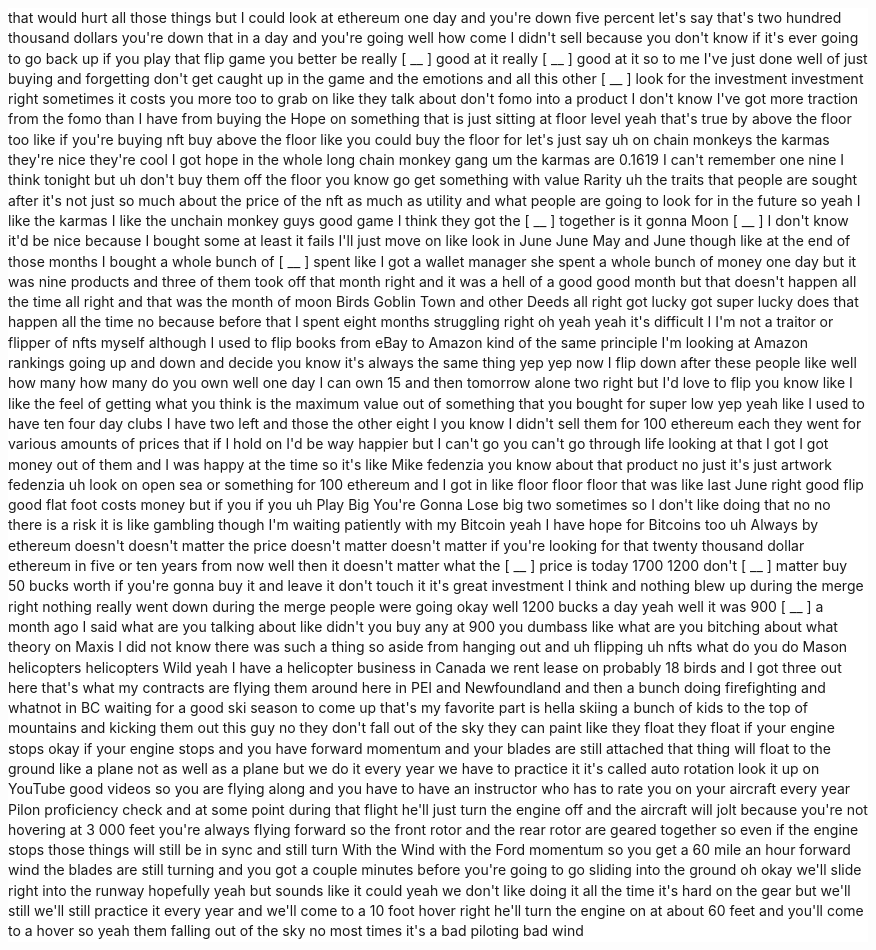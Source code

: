 that would hurt all those things but I could look at ethereum one day and you're down five percent let's say that's two hundred thousand dollars you're down that in a day and you're going well how come I didn't sell because you don't know if it's ever going to go back up if you play that flip game you better be really [ __ ] good at it really [ __ ] good at it so to me I've just done well of just buying and forgetting don't get caught up in the game and the emotions and all this other [ __ ] look for the investment investment right sometimes it costs you more too to grab on like they talk about don't fomo into a product I don't know I've got more traction from the fomo than I have from buying the Hope on something that is just sitting at floor level yeah that's true by above the floor too like if you're buying nft buy above the floor like you could buy the floor for let's just say uh on chain monkeys the karmas they're nice they're cool I got hope in the whole long chain monkey gang um the karmas are 0.1619 I can't remember one nine I think tonight but uh don't buy them off the floor you know go get something with value Rarity uh the traits that people are sought after it's not just so much about the price of the nft as much as utility and what people are going to look for in the future so yeah I like the karmas I like the unchain monkey guys good game I think they got the [ __ ] together is it gonna Moon [ __ ] I don't know it'd be nice because I bought some at least it fails I'll just move on like look in June June May and June though like at the end of those months I bought a whole bunch of [ __ ] spent like I got a wallet manager she spent a whole bunch of money one day but it was nine products and three of them took off that month right and it was a hell of a good good month but that doesn't happen all the time all right and that was the month of moon Birds Goblin Town and other Deeds all right got lucky got super lucky does that happen all the time no because before that I spent eight months struggling right oh yeah yeah it's difficult I I'm not a traitor or flipper of nfts myself although I used to flip books from eBay to Amazon kind of the same principle I'm looking at Amazon rankings going up and down and decide you know it's always the same thing yep yep now I flip down after these people like well how many how many do you own well one day I can own 15 and then tomorrow alone two right but I'd love to flip you know like I like the feel of getting what you think is the maximum value out of something that you bought for super low yep yeah like I used to have ten four day clubs I have two left and those the other eight I you know I didn't sell them for 100 ethereum each they went for various amounts of prices that if I hold on I'd be way happier but I can't go you can't go through life looking at that I got I got money out of them and I was happy at the time so it's like Mike fedenzia you know about that product no just it's just artwork fedenzia uh look on open sea or something for 100 ethereum and I got in like floor floor floor that was like last June right good flip good flat foot costs money but if you if you uh Play Big You're Gonna Lose big two sometimes so I don't like doing that no no there is a risk it is like gambling though I'm waiting patiently with my Bitcoin yeah I have hope for Bitcoins too uh Always by ethereum doesn't doesn't matter the price doesn't matter doesn't matter if you're looking for that twenty thousand dollar ethereum in five or ten years from now well then it doesn't matter what the [ __ ] price is today 1700 1200 don't [ __ ] matter buy 50 bucks worth if you're gonna buy it and leave it don't touch it it's great investment I think and nothing blew up during the merge right nothing really went down during the merge people were going okay well 1200 bucks a day yeah well it was 900 [ __ ] a month ago I said what are you talking about like didn't you buy any at 900 you dumbass like what are you bitching about what theory on Maxis I did not know there was such a thing so aside from hanging out and uh flipping uh nfts what do you do Mason helicopters helicopters Wild yeah I have a helicopter business in Canada we rent lease on probably 18 birds and I got three out here that's what my contracts are flying them around here in PEI and Newfoundland and then a bunch doing firefighting and whatnot in BC waiting for a good ski season to come up that's my favorite part is hella skiing a bunch of kids to the top of mountains and kicking them out this guy no they don't fall out of the sky they can paint like they float they float if your engine stops okay if your engine stops and you have forward momentum and your blades are still attached that thing will float to the ground like a plane not as well as a plane but we do it every year we have to practice it it's called auto rotation look it up on YouTube good videos so you are flying along and you have to have an instructor who has to rate you on your aircraft every year Pilon proficiency check and at some point during that flight he'll just turn the engine off and the aircraft will jolt because you're not hovering at 3 000 feet you're always flying forward so the front rotor and the rear rotor are geared together so even if the engine stops those things will still be in sync and still turn With the Wind with the Ford momentum so you get a 60 mile an hour forward wind the blades are still turning and you got a couple minutes before you're going to go sliding into the ground oh okay we'll slide right into the runway hopefully yeah but sounds like it could yeah we don't like doing it all the time it's hard on the gear but we'll still we'll still practice it every year and we'll come to a 10 foot hover right he'll turn the engine on at about 60 feet and you'll come to a hover so yeah them falling out of the sky no most times it's a bad piloting bad wind